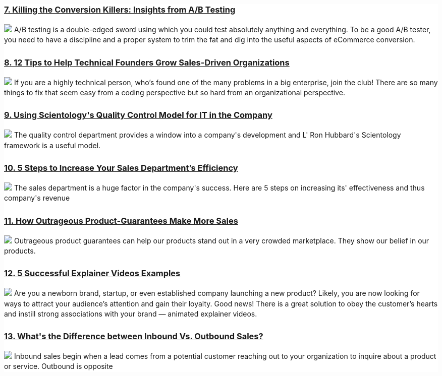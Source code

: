 ### [7. Killing the Conversion Killers: Insights from A/B Testing](https://hackernoon.com/killing-the-conversion-killers-insights-from-ab-testing-wm203y8n)
![](https://cdn.hackernoon.com/drafts/t4l3ya8.png)
A/B testing is a double-edged sword using which you could test absolutely anything and everything. To be a good A/B tester, you need to have a discipline and a proper system to trim the fat and dig into the useful aspects of eCommerce conversion.

### [8. 12 Tips to Help Technical Founders Grow Sales-Driven Organizations](https://hackernoon.com/12-tips-to-help-technical-founders-grow-sales-driven-organizations-z22h3wiw)
![](https://firebasestorage.googleapis.com/v0/b/hackernoon-app.appspot.com/o/images%2Ft1hh4nhVdIQvIhZbTKvVvIpnw9g2-3ps2tvd.jpeg?alt=media&token=9fa4c119-1419-499d-8aec-7a9647daf58e)
If you are a highly technical person, who’s found one of the many problems in a big enterprise, join the club! There are so many things to fix that seem easy from a coding perspective but so hard from an organizational perspective.

### [9. Using Scientology's Quality Control Model for IT in the Company](https://hackernoon.com/using-scientologys-quality-control-model-for-it-in-the-company-wb5l3161)
![](https://cdn.hackernoon.com/images/mJTKqRLZkMVWF6ko5NJ6bqmpgQn2-19d34ts.jpeg)
The quality control department provides a window into a company's development and L' Ron Hubbard's Scientology framework is a useful model.  

### [10. 5 Steps to Increase Your Sales Department’s Efficiency ](https://hackernoon.com/5-steps-to-increase-your-sales-departments-efficiency)
![](https://cdn.hackernoon.com/images/ZXvwWhuaiAY0BoWkm8U7fJ1XTLI2-6393sjr.jpeg)
The sales department is a huge factor in the company's success. Here are 5 steps on increasing its' effectiveness and thus company's revenue 

### [11. How Outrageous Product-Guarantees Make More Sales](https://hackernoon.com/how-outrageous-product-guarantees-make-more-sales-w95935i3)
![](https://cdn.hackernoon.com/images/IiMzzGSlfuaJWS7iBBZnummIBeI3-5p1q37fx.jpeg)
Outrageous product guarantees can help our products stand out in a very crowded marketplace.  They show our belief in our products.

### [12. 5 Successful Explainer Videos Examples](https://hackernoon.com/5-successful-explainer-videos-examples-cxx3uf1)
![](https://firebasestorage.googleapis.com/v0/b/hackernoon-app.appspot.com/o/images%2F8VvyaRxHc4QwIekCKDNAwvxHJdz1-ac2k3upp.gif?alt=media&token=a61f2015-4dd3-436c-8b8f-7489df3d12e9)
Are you a newborn brand, startup, or even established company launching a new product? Likely, you are now looking for ways to attract your audience’s attention and gain their loyalty. Good news! There is a great solution to obey the customer’s hearts and instill strong associations with your brand — animated explainer videos. 

### [13. What's the Difference between Inbound Vs. Outbound Sales?](https://hackernoon.com/whats-the-difference-between-inbound-vs-outbound-sales)
![](https://cdn.hackernoon.com/images/GlYvlRtdrpTPb0P7D81XqEuFsuz2-0u93ndv.jpeg)
Inbound sales begin when a lead comes from a potential customer reaching out to your organization to inquire about a product or service. Outbound is opposite
